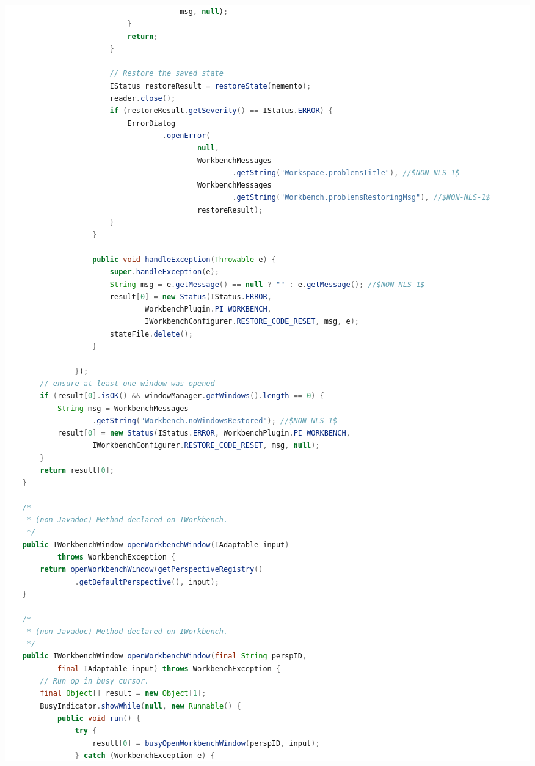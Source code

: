 ```java
                                        msg, null);
                            }
                            return;
                        }

                        // Restore the saved state
                        IStatus restoreResult = restoreState(memento);
                        reader.close();
                        if (restoreResult.getSeverity() == IStatus.ERROR) {
                            ErrorDialog
                                    .openError(
                                            null,
                                            WorkbenchMessages
                                                    .getString("Workspace.problemsTitle"), //$NON-NLS-1$
                                            WorkbenchMessages
                                                    .getString("Workbench.problemsRestoringMsg"), //$NON-NLS-1$
                                            restoreResult);
                        }
                    }

                    public void handleException(Throwable e) {
                        super.handleException(e);
                        String msg = e.getMessage() == null ? "" : e.getMessage(); //$NON-NLS-1$
                        result[0] = new Status(IStatus.ERROR,
                                WorkbenchPlugin.PI_WORKBENCH,
                                IWorkbenchConfigurer.RESTORE_CODE_RESET, msg, e);
                        stateFile.delete();
                    }

                });
        // ensure at least one window was opened
        if (result[0].isOK() && windowManager.getWindows().length == 0) {
            String msg = WorkbenchMessages
                    .getString("Workbench.noWindowsRestored"); //$NON-NLS-1$
            result[0] = new Status(IStatus.ERROR, WorkbenchPlugin.PI_WORKBENCH,
                    IWorkbenchConfigurer.RESTORE_CODE_RESET, msg, null);
        }
        return result[0];
    }

    /*
     * (non-Javadoc) Method declared on IWorkbench.
     */
    public IWorkbenchWindow openWorkbenchWindow(IAdaptable input)
            throws WorkbenchException {
        return openWorkbenchWindow(getPerspectiveRegistry()
                .getDefaultPerspective(), input);
    }

    /*
     * (non-Javadoc) Method declared on IWorkbench.
     */
    public IWorkbenchWindow openWorkbenchWindow(final String perspID,
            final IAdaptable input) throws WorkbenchException {
        // Run op in busy cursor.
        final Object[] result = new Object[1];
        BusyIndicator.showWhile(null, new Runnable() {
            public void run() {
                try {
                    result[0] = busyOpenWorkbenchWindow(perspID, input);
                } catch (WorkbenchException e) {
```